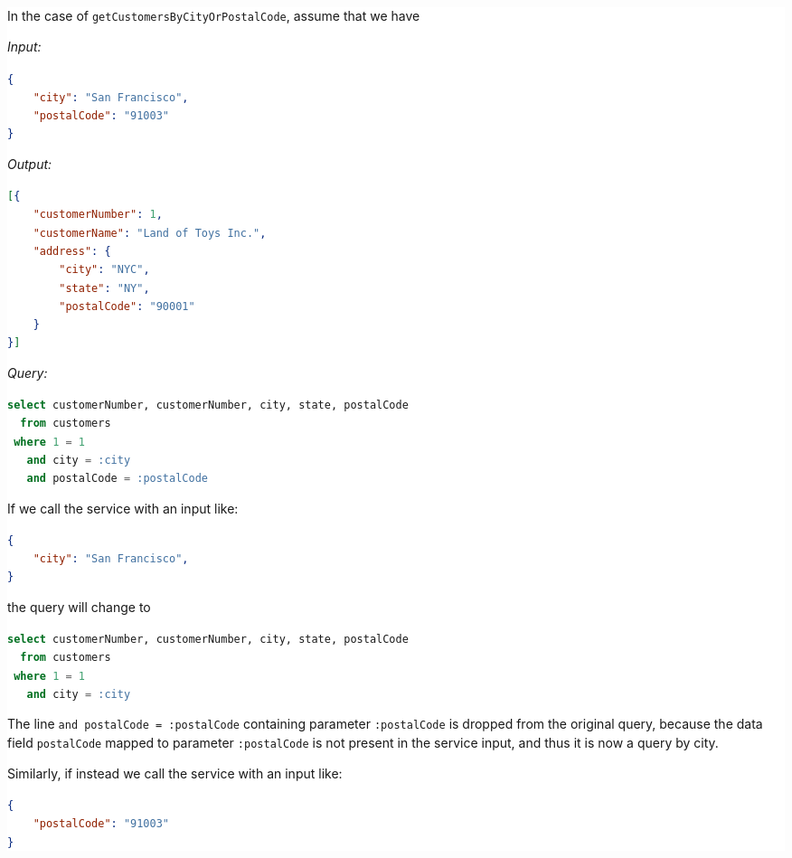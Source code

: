 In the case of `getCustomersByCityOrPostalCode`, assume that we have

*Input:*

```json
{
    "city": "San Francisco",
    "postalCode": "91003"
}
```

*Output:*

```json
[{
    "customerNumber": 1,
    "customerName": "Land of Toys Inc.",
    "address": {
        "city": "NYC",
        "state": "NY",
        "postalCode": "90001"
    }
}]
```

*Query:*

```sql
select customerNumber, customerNumber, city, state, postalCode 
  from customers
 where 1 = 1
   and city = :city 
   and postalCode = :postalCode
```

If we call the service with an input like:

```json
{
    "city": "San Francisco",
}
```

the query will change to

```sql
select customerNumber, customerNumber, city, state, postalCode 
  from customers
 where 1 = 1
   and city = :city 
```

The line `and postalCode = :postalCode` containing parameter `:postalCode` is dropped from the original query, because the data field `postalCode` mapped to parameter `:postalCode` is not present in the service input, and thus it is now a query by city.

Similarly, if instead we call the service with an input like:

```json
{
    "postalCode": "91003"
}
```
